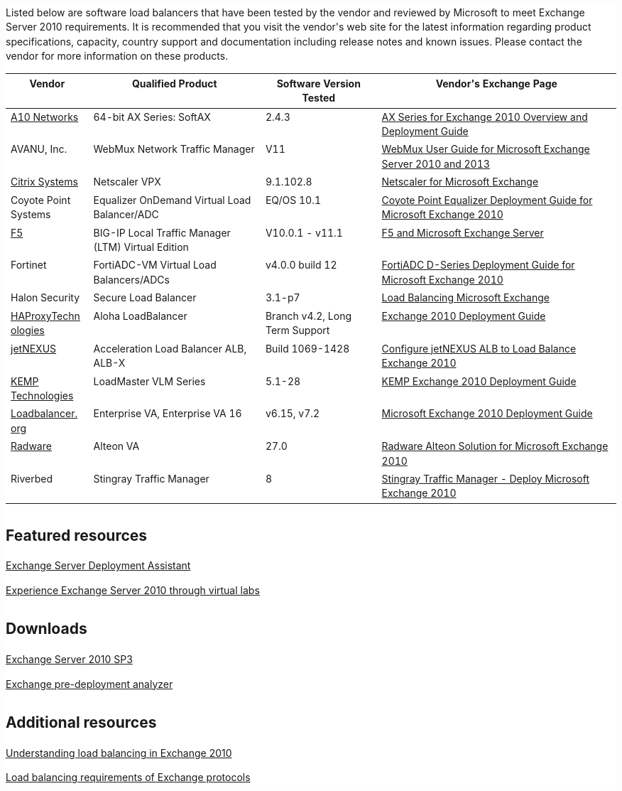 Listed below are software load balancers that have been tested by the vendor and reviewed by Microsoft to meet Exchange Server 2010 requirements. It is recommended that you visit the vendor's web site for the latest information regarding product specifications, capacity, country support and documentation including release notes and known issues. Please contact the vendor for more information on these products.

|Vendor  |Qualified Product  |Software Version Tested  |Vendor's Exchange Page  |
|---------|---------|---------|---------|
|[A10 Networks](http://www.a10networks.com/solutions/application_solutions_microsoft.php) |64-bit AX Series: SoftAX|2.4.3|[AX Series for Exchange 2010 Overview and Deployment Guide](http://www.loadbalancersolutions.com/download/exchange-2010/A10-Exchange-2010-deployment-guide.pdf)|
|AVANU, Inc.|WebMux Network Traffic Manager |V11 |[WebMux User Guide for Microsoft Exchange Server 2010 and 2013](http://avanu.com/load-balancing-microsoft-exchange-server)|
|[Citrix Systems](https://www.citrix.com/community.html) |Netscaler VPX |  9.1.102.8 |[Netscaler for Microsoft Exchange](https://www.citrix.com/community.html) |
|Coyote Point Systems| Equalizer OnDemand Virtual Load Balancer/ADC| EQ/OS 10.1 |[Coyote Point Equalizer Deployment Guide for Microsoft Exchange 2010](http://www.coyotepoint.com/files/downloads/DG_MSExchange2010.pdf)|
|[F5](https://f5.com/solutions/applications/microsoft/exchange-server) |BIG-IP Local Traffic Manager (LTM) Virtual Edition | V10.0.1 - v11.1| [F5 and Microsoft Exchange Server](https://f5.com/solutions/applications/microsoft/exchange-server) |
|Fortinet | FortiADC-VM Virtual Load Balancers/ADCs|v4.0.0 build 12 |[FortiADC D-Series Deployment Guide for Microsoft Exchange 2010](http://docs.fortinet.com/uploaded/files/1900/FAD-D-MSE2010-DG-V1.pdf) |
|Halon Security  |Secure Load Balancer | 3.1-p7 |[Load Balancing Microsoft Exchange](http://sr.wiki.halon.se/wiki/Load_balancing_Microsoft_Exchange#Exchange_2010) |
|[HAProxyTechnologies](http://www.haproxy.com/solutions/load-balancing-for-microsoft-products/) | Aloha LoadBalancer |Branch v4.2, Long Term Support |[Exchange 2010 Deployment Guide](http://www.haproxy.com/static/media/uploads/eng/resources/an-0050-en-aloha_exchange_2010_deployment_guide.pdf) |
|[jetNEXUS](http://www.jetnexus.com/support/applications/) | Acceleration Load Balancer ALB, ALB-X |Build 1069-1428 |[Configure jetNEXUS ALB to Load Balance Exchange 2010](http://www.jetnexus.com/support/applications/microsoft-exchange/)|
|[KEMP Technologies](http://kemptechnologies.com/) | LoadMaster VLM  Series| 5.1-28 | [KEMP Exchange 2010 Deployment Guide](http://kemptechnologies.com/files/downloads/documentation/5.1/KEMP_Exchange_2010_Deployment_Guide_5_1.pdf) |
|[Loadbalancer.org](http://www.loadbalancer.org/microsoft.php)| Enterprise VA, Enterprise VA 16| v6.15, v7.2 | [Microsoft Exchange 2010 Deployment Guide](http://pdfs.loadbalancer.org/Microsoft_Exchange_2010_Deployment_Guide.pdf)|
|[Radware](http://www.radware.com/) |Alteon VA |27.0| [Radware Alteon Solution for Microsoft Exchange 2010](http://portals.radware.com/workarea/showcontent.aspx?ID=8293)|
|Riverbed |Stingray Traffic Manager| 8  | [Stingray Traffic Manager - Deploy Microsoft Exchange 2010](http://community.brocade.com/t5/vADC-Docs/Stingray-Traffic-Manager-Solution-Guide-Microsoft-Exchange-2010/ta-p/73873) |


## Featured resources

[Exchange Server Deployment Assistant](https://docs.microsoft.com/en-us/exchange/exchange-deployment-assistant)

[Experience Exchange Server 2010 through virtual labs](https://technet.microsoft.com/en-us/virtuallabs?id=y/gsi96hjlm)

## Downloads

[Exchange Server 2010 SP3](https://www.microsoft.com/download/details.aspx?id=36768)

[Exchange pre-deployment analyzer](https://www.microsoft.com/downloads/en/details.aspx?FamilyID=88b304e7-9912-4cb0-8ead-7479dab1abf2&displaylang=en)

## Additional resources

[Understanding load balancing in Exchange 2010](https://technet.microsoft.com/library/ff625247(exchg.141))

[Load balancing requirements of Exchange protocols](https://technet.microsoft.com/library/ff625248(exchg.141))
